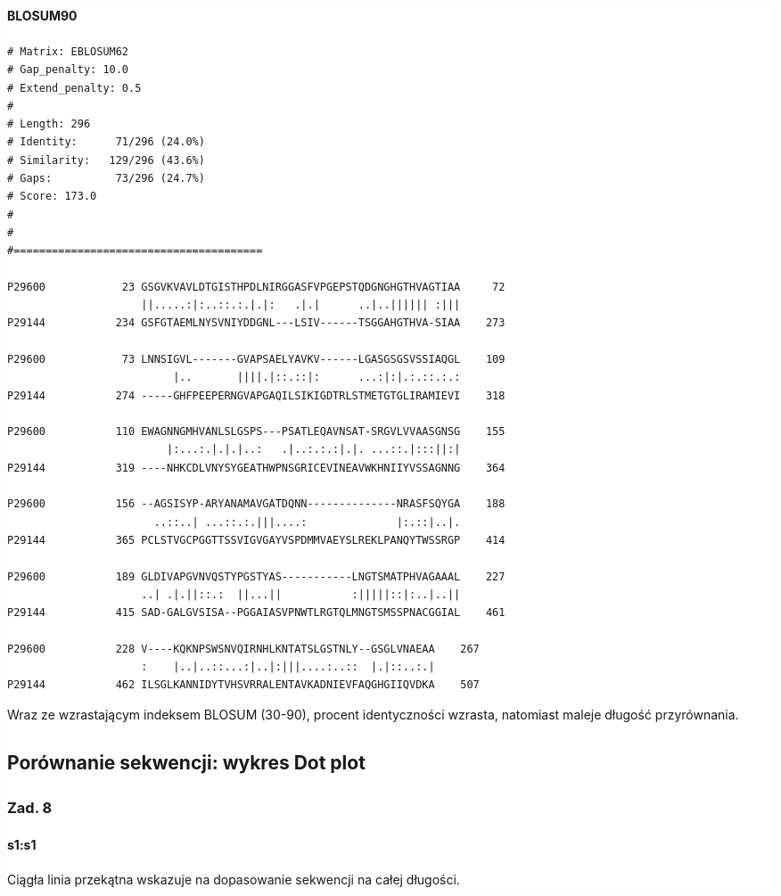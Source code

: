 #### BLOSUM90

```
# Matrix: EBLOSUM62
# Gap_penalty: 10.0
# Extend_penalty: 0.5
#
# Length: 296
# Identity:      71/296 (24.0%)
# Similarity:   129/296 (43.6%)
# Gaps:          73/296 (24.7%)
# Score: 173.0
# 
#
#=======================================

P29600            23 GSGVKVAVLDTGISTHPDLNIRGGASFVPGEPSTQDGNGHGTHVAGTIAA     72
                     ||.....:|:..::.:.|.|:   .|.|      ..|..|||||| :|||
P29144           234 GSFGTAEMLNYSVNIYDDGNL---LSIV------TSGGAHGTHVA-SIAA    273

P29600            73 LNNSIGVL-------GVAPSAELYAVKV------LGASGSGSVSSIAQGL    109
                          |..       ||||.|::.::|:      ...:|:|.:.::.:.:
P29144           274 -----GHFPEEPERNGVAPGAQILSIKIGDTRLSTMETGTGLIRAMIEVI    318

P29600           110 EWAGNNGMHVANLSLGSPS---PSATLEQAVNSAT-SRGVLVVAASGNSG    155
                         |:...:.|.|.|..:   .|..:.:.:|.|. ...::.|:::||:|
P29144           319 ----NHKCDLVNYSYGEATHWPNSGRICEVINEAVWKHNIIYVSSAGNNG    364

P29600           156 --AGSISYP-ARYANAMAVGATDQNN--------------NRASFSQYGA    188
                       ..::..| ...::.:.|||....:              |:.::|..|.
P29144           365 PCLSTVGCPGGTTSSVIGVGAYVSPDMMVAEYSLREKLPANQYTWSSRGP    414

P29600           189 GLDIVAPGVNVQSTYPGSTYAS-----------LNGTSMATPHVAGAAAL    227
                     ..| .|.||::.:  ||...||           :|||||::|:..|..||
P29144           415 SAD-GALGVSISA--PGGAIASVPNWTLRGTQLMNGTSMSSPNACGGIAL    461

P29600           228 V----KQKNPSWSNVQIRNHLKNTATSLGSTNLY--GSGLVNAEAA    267
                     :    |..|..::...:|..|:|||....:..::  |.|::..:.|
P29144           462 ILSGLKANNIDYTVHSVRRALENTAVKADNIEVFAQGHGIIQVDKA    507
```

Wraz ze wzrastającym indeksem BLOSUM (30-90), procent identyczności wzrasta, natomiast maleje długość przyrównania.


## Porównanie sekwencji: wykres Dot plot

### Zad. 8

#### s1:s1
Ciągła linia przekątna wskazuje na dopasowanie sekwencji na całej długości. 
